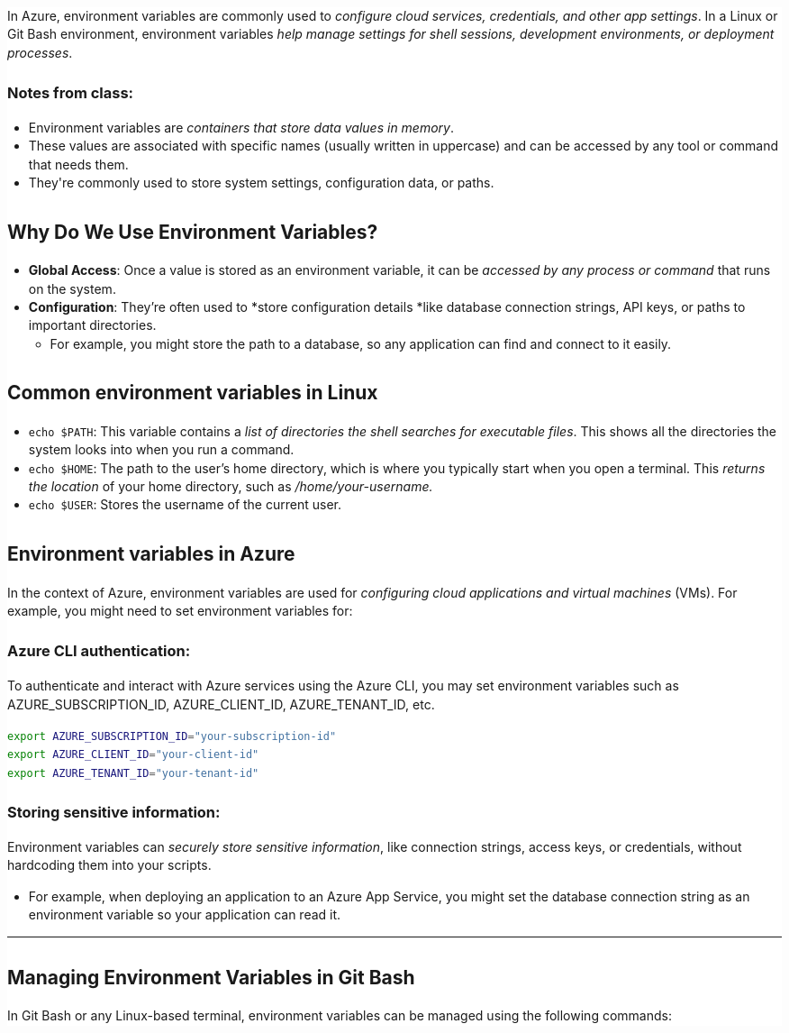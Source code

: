 In Azure, environment variables are commonly used to *configure cloud services, credentials, and other app settings*. In a Linux or Git Bash environment, environment variables *help manage settings for shell sessions, development environments, or deployment processes*.

### Notes from class:
* Environment variables are *containers that store data values in memory*.
* These values are associated with specific names (usually written in uppercase) and can be accessed by any tool or command that needs them.
* They're commonly used to store system settings, configuration data, or paths.

## Why Do We Use Environment Variables?
* **Global Access**: Once a value is stored as an environment variable, it can be *accessed by any process or command* that runs on the system.
* **Configuration**: They’re often used to *store configuration details *like database connection strings, API keys, or paths to important directories.
  * For example, you might store the path to a database, so any application can find and connect to it easily.

## Common environment variables in Linux
* `echo $PATH`: This variable contains a *list of directories the shell searches for executable files*. This shows all the directories the system looks into when you run a command.
* `echo $HOME`: The path to the user’s home directory, which is where you typically start when you open a terminal. This *returns the location* of your home directory, such as */home/your-username.*
* `echo $USER`: Stores the username of the current user.

## Environment variables in Azure
In the context of Azure, environment variables are used for *configuring cloud applications and virtual machines* (VMs). For example, you might need to set environment variables for:

### Azure CLI authentication:
To authenticate and interact with Azure services using the Azure CLI, you may set environment variables such as AZURE_SUBSCRIPTION_ID, AZURE_CLIENT_ID, AZURE_TENANT_ID, etc.
```bash
export AZURE_SUBSCRIPTION_ID="your-subscription-id"
export AZURE_CLIENT_ID="your-client-id"
export AZURE_TENANT_ID="your-tenant-id"
```

### Storing sensitive information:
Environment variables can *securely store sensitive information*, like connection strings, access keys, or credentials, without hardcoding them into your scripts. 
  * For example, when deploying an application to an Azure App Service, you might set the database connection string as an environment variable so your application can read it.
---

## Managing Environment Variables in Git Bash
In Git Bash or any Linux-based terminal, environment variables can be managed using the following commands:
